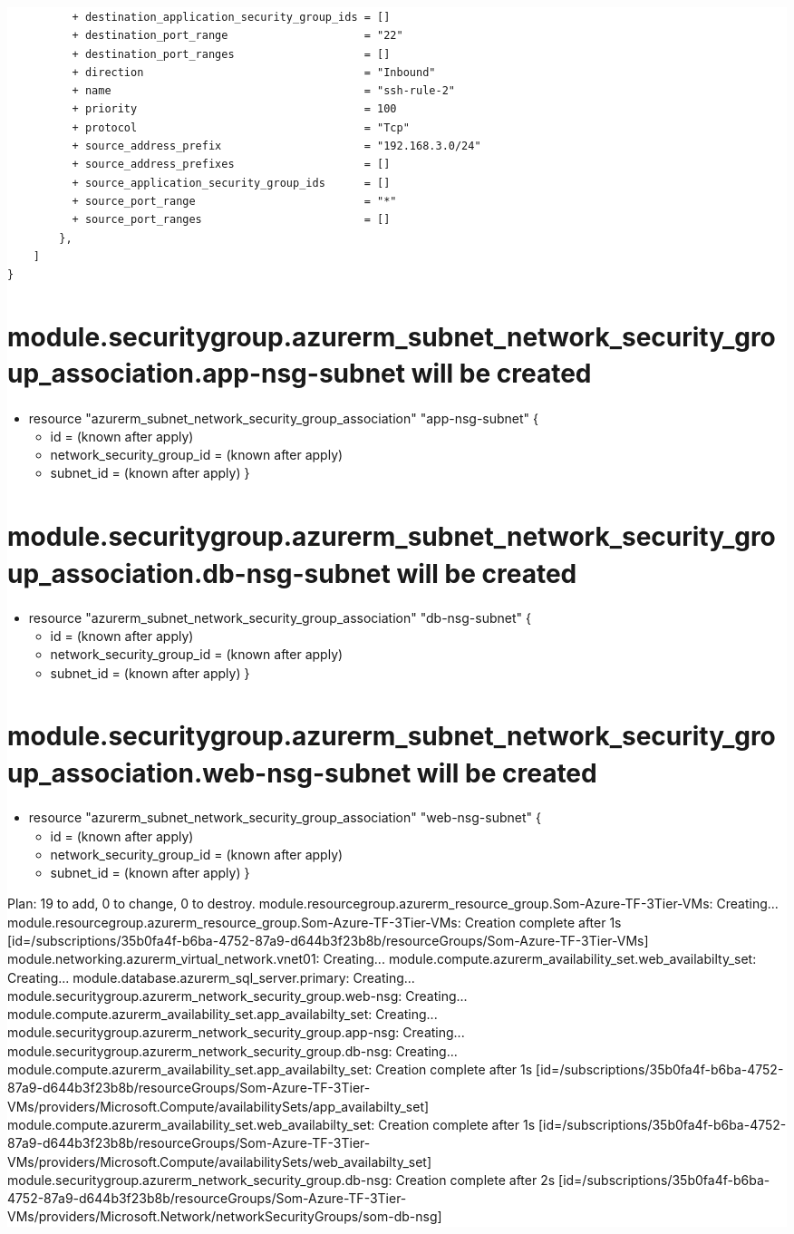               + destination_application_security_group_ids = []
              + destination_port_range                     = "22"
              + destination_port_ranges                    = []
              + direction                                  = "Inbound"
              + name                                       = "ssh-rule-2"
              + priority                                   = 100
              + protocol                                   = "Tcp"
              + source_address_prefix                      = "192.168.3.0/24"
              + source_address_prefixes                    = []
              + source_application_security_group_ids      = []
              + source_port_range                          = "*"
              + source_port_ranges                         = []
            },
        ]
    }

  # module.securitygroup.azurerm_subnet_network_security_group_association.app-nsg-subnet will be created
  + resource "azurerm_subnet_network_security_group_association" "app-nsg-subnet" {
      + id                        = (known after apply)
      + network_security_group_id = (known after apply)
      + subnet_id                 = (known after apply)
    }

  # module.securitygroup.azurerm_subnet_network_security_group_association.db-nsg-subnet will be created
  + resource "azurerm_subnet_network_security_group_association" "db-nsg-subnet" {
      + id                        = (known after apply)
      + network_security_group_id = (known after apply)
      + subnet_id                 = (known after apply)
    }

  # module.securitygroup.azurerm_subnet_network_security_group_association.web-nsg-subnet will be created
  + resource "azurerm_subnet_network_security_group_association" "web-nsg-subnet" {
      + id                        = (known after apply)
      + network_security_group_id = (known after apply)
      + subnet_id                 = (known after apply)
    }

Plan: 19 to add, 0 to change, 0 to destroy.
module.resourcegroup.azurerm_resource_group.Som-Azure-TF-3Tier-VMs: Creating...
module.resourcegroup.azurerm_resource_group.Som-Azure-TF-3Tier-VMs: Creation complete after 1s [id=/subscriptions/35b0fa4f-b6ba-4752-87a9-d644b3f23b8b/resourceGroups/Som-Azure-TF-3Tier-VMs]
module.networking.azurerm_virtual_network.vnet01: Creating...
module.compute.azurerm_availability_set.web_availabilty_set: Creating...
module.database.azurerm_sql_server.primary: Creating...
module.securitygroup.azurerm_network_security_group.web-nsg: Creating...
module.compute.azurerm_availability_set.app_availabilty_set: Creating...
module.securitygroup.azurerm_network_security_group.app-nsg: Creating...
module.securitygroup.azurerm_network_security_group.db-nsg: Creating...
module.compute.azurerm_availability_set.app_availabilty_set: Creation complete after 1s [id=/subscriptions/35b0fa4f-b6ba-4752-87a9-d644b3f23b8b/resourceGroups/Som-Azure-TF-3Tier-VMs/providers/Microsoft.Compute/availabilitySets/app_availabilty_set]
module.compute.azurerm_availability_set.web_availabilty_set: Creation complete after 1s [id=/subscriptions/35b0fa4f-b6ba-4752-87a9-d644b3f23b8b/resourceGroups/Som-Azure-TF-3Tier-VMs/providers/Microsoft.Compute/availabilitySets/web_availabilty_set]
module.securitygroup.azurerm_network_security_group.db-nsg: Creation complete after 2s [id=/subscriptions/35b0fa4f-b6ba-4752-87a9-d644b3f23b8b/resourceGroups/Som-Azure-TF-3Tier-VMs/providers/Microsoft.Network/networkSecurityGroups/som-db-nsg]